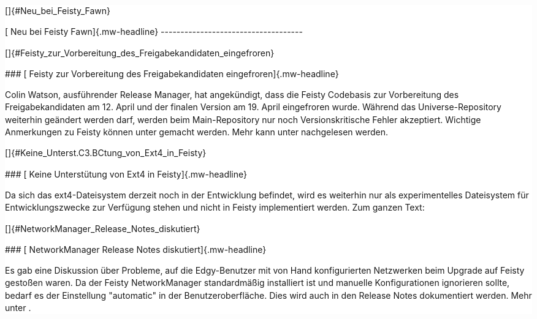 </div>

</p>
[]{#Neu_bei_Feisty_Fawn}

</p>
[ Neu bei Feisty Fawn]{.mw-headline}
------------------------------------

</p>
[]{#Feisty_zur_Vorbereitung_des_Freigabekandidaten_eingefroren}

</p>
### [ Feisty zur Vorbereitung des Freigabekandidaten eingefroren]{.mw-headline}

</p>
Colin Watson, ausführender Release Manager, hat angekündigt, dass die
Feisty Codebasis zur Vorbereitung des Freigabekandidaten am 12. April
und der finalen Version am 19. April eingefroren wurde. Während das
Universe-Repository weiterhin geändert werden darf, werden beim
Main-Repository nur noch Versionskritische Fehler akzeptiert. Wichtige
Anmerkungen zu Feisty können unter
<https://launchpad.net/ubuntu/+milestone/ubuntu-7.04> gemacht werden.
Mehr kann unter
<https://lists.ubuntu.com/archives/ubuntu-devel-announce/2007-April/000274.html>
nachgelesen werden.

</p>
[]{#Keine_Unterst.C3.BCtung_von_Ext4_in_Feisty}

</p>
### [ Keine Unterstütung von Ext4 in Feisty]{.mw-headline}

</p>
Da sich das ext4-Dateisystem derzeit noch in der Entwicklung befindet,
wird es weiterhin nur als experimentelles Dateisystem für
Entwicklungszwecke zur Verfügung stehen und nicht in Feisty
implementiert werden. Zum ganzen Text:
<https://lists.ubuntu.com/archives/ubuntu-devel-discuss/2007-March/000672.html>

</p>
<div align="left">

[]{#NetworkManager_Release_Notes_diskutiert}

</div>

</p>
### [ NetworkManager Release Notes diskutiert]{.mw-headline}

</p>
Es gab eine Diskussion über Probleme, auf die Edgy-Benutzer mit von Hand
konfigurierten Netzwerken beim Upgrade auf Feisty gestoßen waren. Da der
Feisty NetworkManager standardmäßig installiert ist und manuelle
Konfigurationen ignorieren sollte, bedarf es der Einstellung "automatic"
in der Benutzeroberfläche. Dies wird auch in den Release Notes
dokumentiert werden. Mehr unter
<https://lists.ubuntu.com/archives/ubuntu-devel/2007-April/023537.html>.
